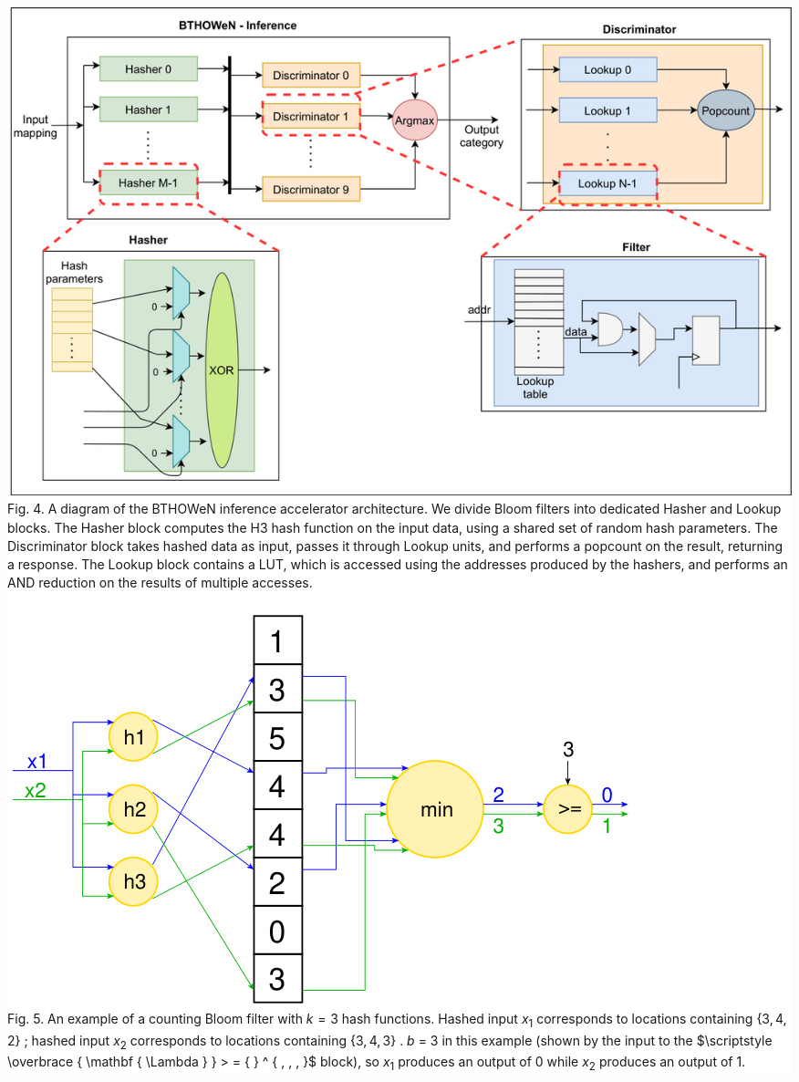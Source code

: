 ![](images/49b4e50669c13e5b2dba62805d8fd89efbbe98acdda4838f14b463dab150e027.jpg)  
Fig. 4. A diagram of the BTHOWeN inference accelerator architecture. We divide Bloom filters into dedicated Hasher and Lookup blocks. The Hasher block computes the H3 hash function on the input data, using a shared set of random hash parameters. The Discriminator block takes hashed data as input, passes it through Lookup units, and performs a popcount on the result, returning a response. The Lookup block contains a LUT, which is accessed using the addresses produced by the hashers, and performs an AND reduction on the results of multiple accesses.  

![](images/83ba1f4bfd3aa651672b3dd37c6d9d0055c9bf8ea01a3dc44d86de6d72b68c50.jpg)  
Fig. 5. An example of a counting Bloom filter with $k = 3$ hash functions. Hashed input $x _ { 1 }$ corresponds to locations containing $\{ 3 , 4 , 2 \}$ ; hashed input $x _ { 2 }$ corresponds to locations containing $\{ 3 , 4 , 3 \}$ . $b \ = \ 3$ in this example (shown by the input to the $\scriptstyle \overbrace { \mathbf { \Lambda } } > = { } ^ { , , , }$ block), so $x _ { 1 }$ produces an output of 0 while $x _ { 2 }$ produces an output of 1.  
